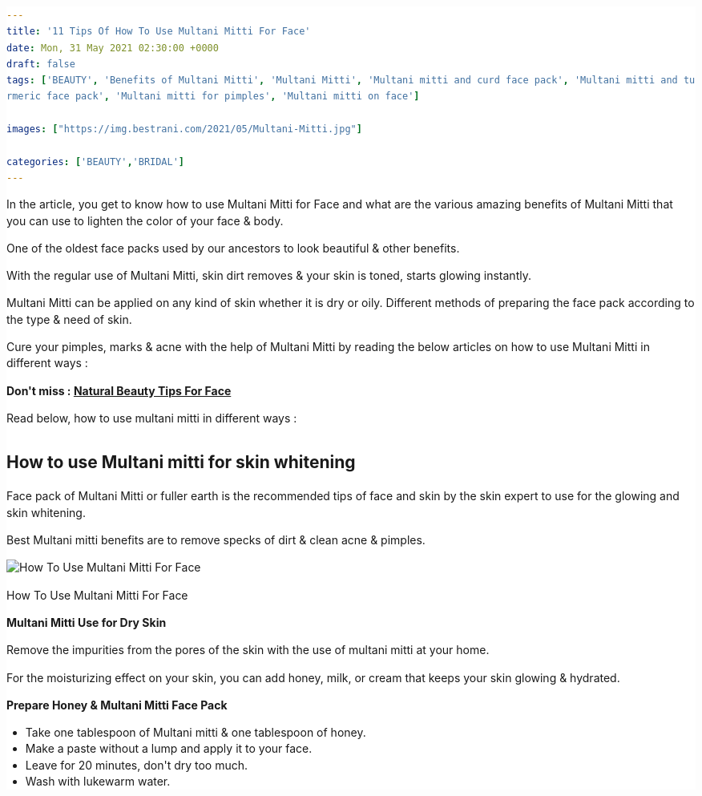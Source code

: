 ```yaml
---
title: '11 Tips Of How To Use Multani Mitti For Face'
date: Mon, 31 May 2021 02:30:00 +0000
draft: false
tags: ['BEAUTY', 'Benefits of Multani Mitti', 'Multani Mitti', 'Multani mitti and curd face pack', 'Multani mitti and turmeric face pack', 'Multani mitti for pimples', 'Multani mitti on face']

images: ["https://img.bestrani.com/2021/05/Multani-Mitti.jpg"]

categories: ['BEAUTY','BRIDAL']
---
```


In the article, you get to know how to use Multani Mitti for Face and what are the various amazing benefits of Multani Mitti that you can use to lighten the color of your face & body.

One of the oldest face packs used by our ancestors to look beautiful & other benefits.

With the regular use of Multani Mitti, skin dirt removes & your skin is toned, starts glowing instantly.

Multani Mitti can be applied on any kind of skin whether it is dry or oily. Different methods of preparing the face pack according to the type & need of skin.

Cure your pimples, marks & acne with the help of Multani Mitti by reading the below articles on how to use Multani Mitti in different ways :

**Don't miss : [Natural Beauty Tips For Face](https://bestrani.com/natural-beauty-tips-for-face/)**

Read below, how to use multani mitti in different ways :

How to use Multani mitti for skin whitening
-------------------------------------------

Face pack of Multani Mitti or fuller earth is the recommended tips of face and skin by the skin expert to use for the glowing and skin whitening.

Best Multani mitti benefits are to remove specks of dirt & clean acne & pimples.

![How To Use Multani Mitti For Face](https://img.bestrani.com/2021/05/Glowing-skin.jpg)

How To Use Multani Mitti For Face

**Multani Mitti Use for Dry Skin**

Remove the impurities from the pores of the skin with the use of multani mitti at your home.

For the moisturizing effect on your skin, you can add honey, milk, or cream that keeps your skin glowing & hydrated.

**Prepare Honey & Multani Mitti Face Pack**

*   Take one tablespoon of Multani mitti & one tablespoon of honey.
*   Make a paste without a lump and apply it to your face.
*   Leave for 20 minutes, don't dry too much.
*   Wash with lukewarm water.
